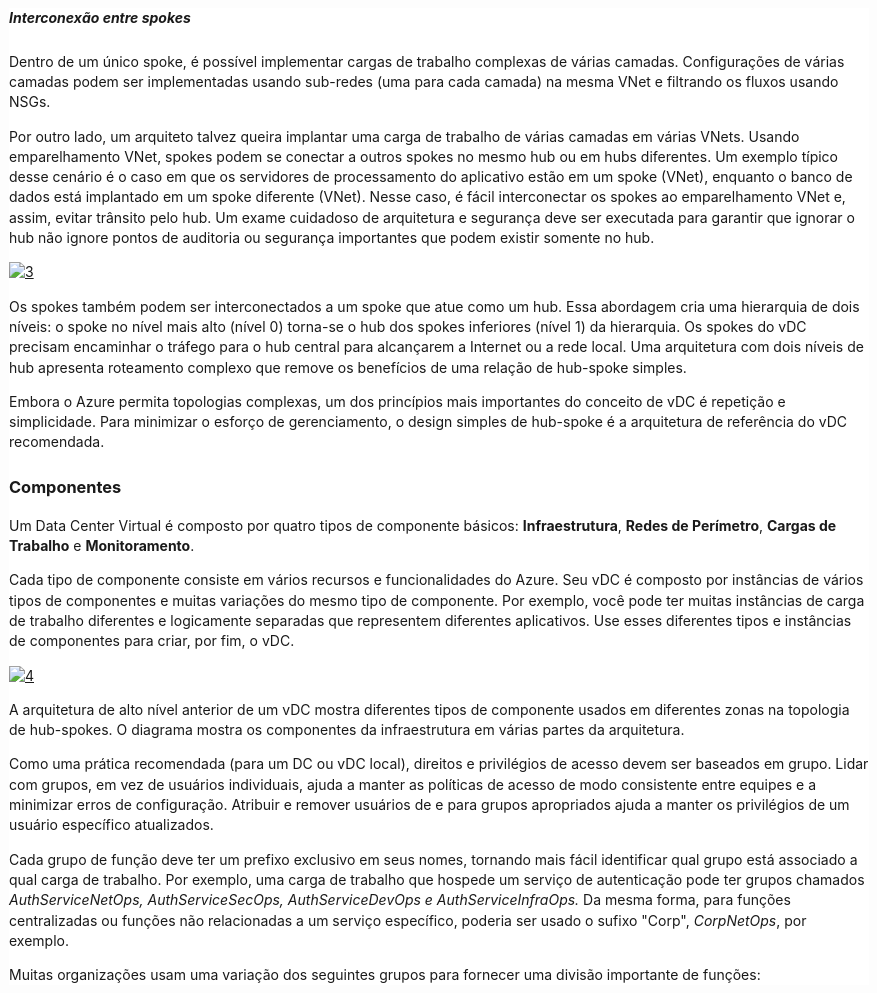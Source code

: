 ##### <a name="interconnection-between-spokes"></a>Interconexão entre spokes
Dentro de um único spoke, é possível implementar cargas de trabalho complexas de várias camadas. Configurações de várias camadas podem ser implementadas usando sub-redes (uma para cada camada) na mesma VNet e filtrando os fluxos usando NSGs.

Por outro lado, um arquiteto talvez queira implantar uma carga de trabalho de várias camadas em várias VNets. Usando emparelhamento VNet, spokes podem se conectar a outros spokes no mesmo hub ou em hubs diferentes. Um exemplo típico desse cenário é o caso em que os servidores de processamento do aplicativo estão em um spoke (VNet), enquanto o banco de dados está implantado em um spoke diferente (VNet). Nesse caso, é fácil interconectar os spokes ao emparelhamento VNet e, assim, evitar trânsito pelo hub. Um exame cuidadoso de arquitetura e segurança deve ser executada para garantir que ignorar o hub não ignore pontos de auditoria ou segurança importantes que podem existir somente no hub.

[![3]][3]

Os spokes também podem ser interconectados a um spoke que atue como um hub. Essa abordagem cria uma hierarquia de dois níveis: o spoke no nível mais alto (nível 0) torna-se o hub dos spokes inferiores (nível 1) da hierarquia. Os spokes do vDC precisam encaminhar o tráfego para o hub central para alcançarem a Internet ou a rede local. Uma arquitetura com dois níveis de hub apresenta roteamento complexo que remove os benefícios de uma relação de hub-spoke simples.

Embora o Azure permita topologias complexas, um dos princípios mais importantes do conceito de vDC é repetição e simplicidade. Para minimizar o esforço de gerenciamento, o design simples de hub-spoke é a arquitetura de referência do vDC recomendada.

### <a name="components"></a>Componentes
Um Data Center Virtual é composto por quatro tipos de componente básicos: **Infraestrutura**, **Redes de Perímetro**, **Cargas de Trabalho** e **Monitoramento**.

Cada tipo de componente consiste em vários recursos e funcionalidades do Azure. Seu vDC é composto por instâncias de vários tipos de componentes e muitas variações do mesmo tipo de componente. Por exemplo, você pode ter muitas instâncias de carga de trabalho diferentes e logicamente separadas que representem diferentes aplicativos. Use esses diferentes tipos e instâncias de componentes para criar, por fim, o vDC.

[![4]][4]

A arquitetura de alto nível anterior de um vDC mostra diferentes tipos de componente usados em diferentes zonas na topologia de hub-spokes. O diagrama mostra os componentes da infraestrutura em várias partes da arquitetura.

Como uma prática recomendada (para um DC ou vDC local), direitos e privilégios de acesso devem ser baseados em grupo. Lidar com grupos, em vez de usuários individuais, ajuda a manter as políticas de acesso de modo consistente entre equipes e a minimizar erros de configuração. Atribuir e remover usuários de e para grupos apropriados ajuda a manter os privilégios de um usuário específico atualizados.

Cada grupo de função deve ter um prefixo exclusivo em seus nomes, tornando mais fácil identificar qual grupo está associado a qual carga de trabalho. Por exemplo, uma carga de trabalho que hospede um serviço de autenticação pode ter grupos chamados *AuthServiceNetOps, AuthServiceSecOps, AuthServiceDevOps e AuthServiceInfraOps.* Da mesma forma, para funções centralizadas ou funções não relacionadas a um serviço específico, poderia ser usado o sufixo "Corp", *CorpNetOps*, por exemplo.

Muitas organizações usam uma variação dos seguintes grupos para fornecer uma divisão importante de funções:


[0]: ./media/networking-virtual-datacenter/redundant-equipment.png "Exemplos de sobreposição de componente" 
[1]: ./media/networking-virtual-datacenter/vdc-high-level.png "Exemplo de alto nível de vDC de hub e spoke"
[2]: ./media/networking-virtual-datacenter/hub-spokes-cluster.png "Cluster de hubs e spokes"
[3]: ./media/networking-virtual-datacenter/spoke-to-spoke.png "Spoke-to-spoke"
[4]: ./media/networking-virtual-datacenter/vdc-block-level-diagram.png "Diagrama em nível de bloco do vDC"
[5]: ./media/networking-virtual-datacenter/users-groups-subsciptions.png "Usuários, grupos, assinaturas e projetos"
[6]: ./media/networking-virtual-datacenter/infrastructure-high-level.png "Diagrama de alto nível de infraestrutura"
[7]: ./media/networking-virtual-datacenter/highlevel-perimeter-networks.png "Diagrama de alto nível de infraestrutura"
[8]: ./media/networking-virtual-datacenter/vnet-peering-perimeter-neworks.png "Redes de perímetro e de emparelhamento VNet"
[9]: ./media/networking-virtual-datacenter/high-level-diagram-monitoring.png "Diagrama de alto nível para Monitoramento"
[10]: ./media/networking-virtual-datacenter/high-level-workloads.png "Diagrama de alto nível para Carga de Trabalho"
[Limits]: https://docs.microsoft.com/azure/azure-subscription-service-limits
[Roles]: https://docs.microsoft.com/azure/active-directory/role-based-access-built-in-roles
[VNet]: https://docs.microsoft.com/azure/virtual-network/virtual-networks-overview
[NSG]: https://docs.microsoft.com/azure/virtual-network/virtual-networks-nsg 
[VNetPeering]: https://docs.microsoft.com/azure/virtual-network/virtual-network-peering-overview 
[UDR]: https://docs.microsoft.com/azure/virtual-network/virtual-networks-udr-overview 
[RBAC]: https://docs.microsoft.com/azure/active-directory/role-based-access-control-what-is
[MFA]: https://docs.microsoft.com/azure/multi-factor-authentication/multi-factor-authentication
[AAD]: https://docs.microsoft.com/azure/active-directory/active-directory-whatis
[VPN]: https://docs.microsoft.com/azure/vpn-gateway/vpn-gateway-about-vpngateways 
[ExR]: https://docs.microsoft.com/azure/expressroute/expressroute-introduction 
[NVA]: https://docs.microsoft.com/azure/architecture/reference-architectures/dmz/nva-ha
[SubMgmt]: https://docs.microsoft.com/azure/azure-resource-manager/resource-manager-subscription-governance 
[RGMgmt]: https://docs.microsoft.com/azure/azure-resource-manager/resource-group-overview
[DMZ]: https://docs.microsoft.com/azure/best-practices-network-security
[ALB]: https://docs.microsoft.com/azure/load-balancer/load-balancer-overview
[PIP]: https://docs.microsoft.com/azure/virtual-network/resource-groups-networking#public-ip-address
[AppGW]: https://docs.microsoft.com/azure/application-gateway/application-gateway-introduction
[WAF]: https://docs.microsoft.com/azure/application-gateway/application-gateway-web-application-firewall-overview
[ActLog]: https://docs.microsoft.com/azure/monitoring-and-diagnostics/monitoring-overview-activity-logs 
[DiagLog]: https://docs.microsoft.com/azure/monitoring-and-diagnostics/monitoring-overview-of-diagnostic-logs
[NSGLog]: https://docs.microsoft.com/azure/virtual-network/virtual-network-nsg-manage-log
[LogAnalytics]: https://docs.microsoft.com/azure/log-analytics/log-analytics-overview
[WebApps]: https://docs.microsoft.com/azure/app-service/
[HDI]: https://docs.microsoft.com/azure/hdinsight/hdinsight-hadoop-introduction
[EventHubs]: https://docs.microsoft.com/azure/event-hubs/event-hubs-what-is-event-hubs 
[ServiceBus]: https://docs.microsoft.com/azure/service-bus-messaging/service-bus-messaging-overview
[TM]: https://docs.microsoft.com/azure/traffic-manager/traffic-manager-overview